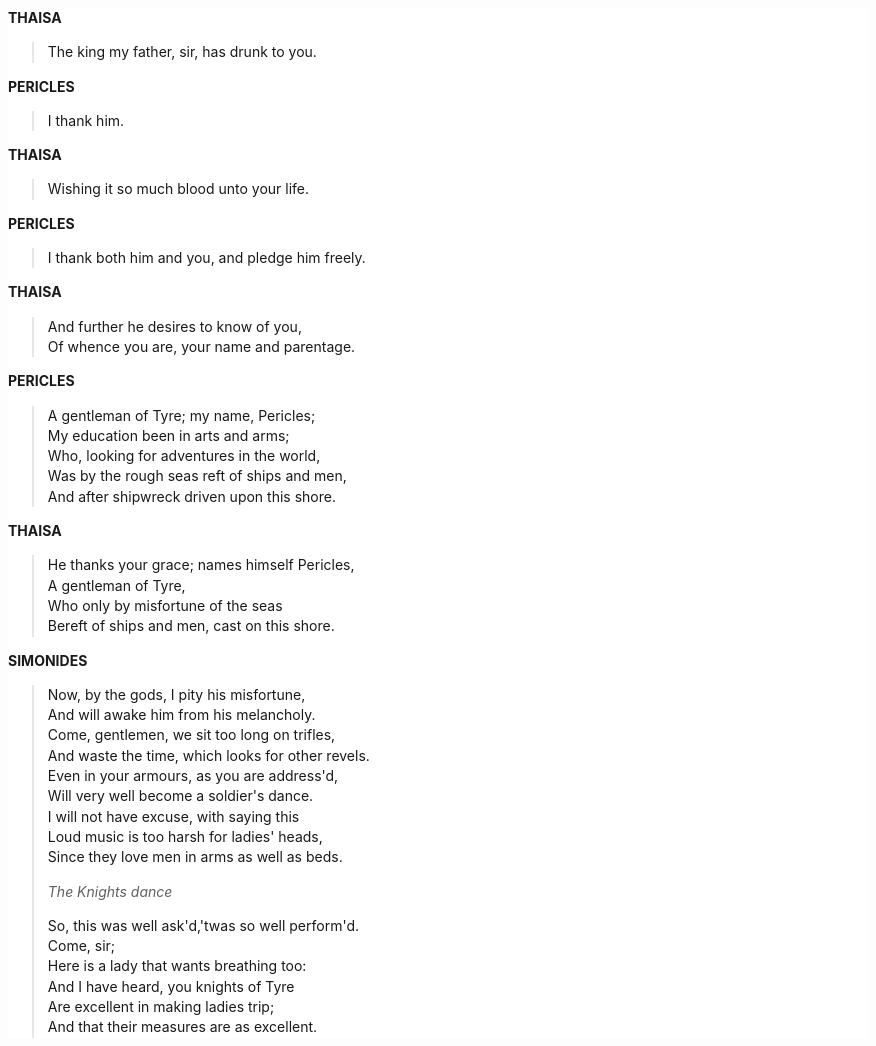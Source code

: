 <A NAME=speech28><b>THAISA</b></a>
<blockquote>
<A NAME=81>The king my father, sir, has drunk to you.</A><br>
</blockquote>

<A NAME=speech29><b>PERICLES</b></a>
<blockquote>
<A NAME=82>I thank him.</A><br>
</blockquote>

<A NAME=speech30><b>THAISA</b></a>
<blockquote>
<A NAME=83>Wishing it so much blood unto your life.</A><br>
</blockquote>

<A NAME=speech31><b>PERICLES</b></a>
<blockquote>
<A NAME=84>I thank both him and you, and pledge him freely.</A><br>
</blockquote>

<A NAME=speech32><b>THAISA</b></a>
<blockquote>
<A NAME=85>And further he desires to know of you,</A><br>
<A NAME=86>Of whence you are, your name and parentage.</A><br>
</blockquote>

<A NAME=speech33><b>PERICLES</b></a>
<blockquote>
<A NAME=87>A gentleman of Tyre; my name, Pericles;</A><br>
<A NAME=88>My education been in arts and arms;</A><br>
<A NAME=89>Who, looking for adventures in the world,</A><br>
<A NAME=90>Was by the rough seas reft of ships and men,</A><br>
<A NAME=91>And after shipwreck driven upon this shore.</A><br>
</blockquote>

<A NAME=speech34><b>THAISA</b></a>
<blockquote>
<A NAME=92>He thanks your grace; names himself Pericles,</A><br>
<A NAME=93>A gentleman of Tyre,</A><br>
<A NAME=94>Who only by misfortune of the seas</A><br>
<A NAME=95>Bereft of ships and men, cast on this shore.</A><br>
</blockquote>

<A NAME=speech35><b>SIMONIDES</b></a>
<blockquote>
<A NAME=96>Now, by the gods, I pity his misfortune,</A><br>
<A NAME=97>And will awake him from his melancholy.</A><br>
<A NAME=98>Come, gentlemen, we sit too long on trifles,</A><br>
<A NAME=99>And waste the time, which looks for other revels.</A><br>
<A NAME=100>Even in your armours, as you are address'd,</A><br>
<A NAME=101>Will very well become a soldier's dance.</A><br>
<A NAME=102>I will not have excuse, with saying this</A><br>
<A NAME=103>Loud music is too harsh for ladies' heads,</A><br>
<A NAME=104>Since they love men in arms as well as beds.</A><br>
<p><i>The Knights dance</i></p>
<A NAME=105>So, this was well ask'd,'twas so well perform'd.</A><br>
<A NAME=106>Come, sir;</A><br>
<A NAME=107>Here is a lady that wants breathing too:</A><br>
<A NAME=108>And I have heard, you knights of Tyre</A><br>
<A NAME=109>Are excellent in making ladies trip;</A><br>
<A NAME=110>And that their measures are as excellent.</A><br>
</blockquote>
